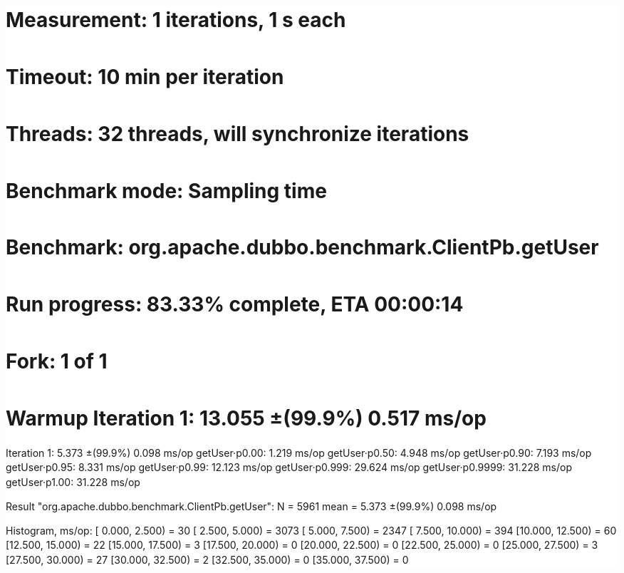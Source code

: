 # Measurement: 1 iterations, 1 s each
# Timeout: 10 min per iteration
# Threads: 32 threads, will synchronize iterations
# Benchmark mode: Sampling time
# Benchmark: org.apache.dubbo.benchmark.ClientPb.getUser

# Run progress: 83.33% complete, ETA 00:00:14
# Fork: 1 of 1
# Warmup Iteration   1: 13.055 ±(99.9%) 0.517 ms/op
Iteration   1: 5.373 ±(99.9%) 0.098 ms/op
                 getUser·p0.00:   1.219 ms/op
                 getUser·p0.50:   4.948 ms/op
                 getUser·p0.90:   7.193 ms/op
                 getUser·p0.95:   8.331 ms/op
                 getUser·p0.99:   12.123 ms/op
                 getUser·p0.999:  29.624 ms/op
                 getUser·p0.9999: 31.228 ms/op
                 getUser·p1.00:   31.228 ms/op



Result "org.apache.dubbo.benchmark.ClientPb.getUser":
  N = 5961
  mean =      5.373 ±(99.9%) 0.098 ms/op

  Histogram, ms/op:
    [ 0.000,  2.500) = 30 
    [ 2.500,  5.000) = 3073 
    [ 5.000,  7.500) = 2347 
    [ 7.500, 10.000) = 394 
    [10.000, 12.500) = 60 
    [12.500, 15.000) = 22 
    [15.000, 17.500) = 3 
    [17.500, 20.000) = 0 
    [20.000, 22.500) = 0 
    [22.500, 25.000) = 0 
    [25.000, 27.500) = 3 
    [27.500, 30.000) = 27 
    [30.000, 32.500) = 2 
    [32.500, 35.000) = 0 
    [35.000, 37.500) = 0 
